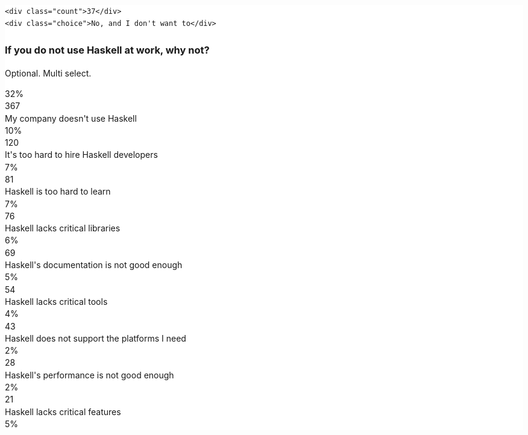     <div class="count">37</div>
    <div class="choice">No, and I don't want to</div>
  </div>
</div>
<h3 id="s0q9">If you do not use Haskell at work, why not?</h3>
<p>Optional. Multi select.</p>
<div class="answer">
  <div class="row">
    <div style="width: 31.86%;" class="bar purple"></div>
    <div class="percent">32%</div>
    <div class="count">367</div>
    <div class="choice">My company doesn't use Haskell</div>
  </div>
  <div class="row">
    <div style="width: 10.42%;" class="bar purple"></div>
    <div class="percent">10%</div>
    <div class="count">120</div>
    <div class="choice">It's too hard to hire Haskell developers</div>
  </div>
  <div class="row">
    <div style="width: 7.03%;" class="bar purple"></div>
    <div class="percent">7%</div>
    <div class="count">81</div>
    <div class="choice">Haskell is too hard to learn</div>
  </div>
  <div class="row">
    <div style="width: 6.60%;" class="bar purple"></div>
    <div class="percent">7%</div>
    <div class="count">76</div>
    <div class="choice">Haskell lacks critical libraries</div>
  </div>
  <div class="row">
    <div style="width: 5.99%;" class="bar purple"></div>
    <div class="percent">6%</div>
    <div class="count">69</div>
    <div class="choice">Haskell's documentation is not good enough</div>
  </div>
  <div class="row">
    <div style="width: 4.69%;" class="bar purple"></div>
    <div class="percent">5%</div>
    <div class="count">54</div>
    <div class="choice">Haskell lacks critical tools</div>
  </div>
  <div class="row">
    <div style="width: 3.73%;" class="bar purple"></div>
    <div class="percent">4%</div>
    <div class="count">43</div>
    <div class="choice">Haskell does not support the platforms I need</div>
  </div>
  <div class="row">
    <div style="width: 2.43%;" class="bar purple"></div>
    <div class="percent">2%</div>
    <div class="count">28</div>
    <div class="choice">Haskell's performance is not good enough</div>
  </div>
  <div class="row">
    <div style="width: 1.82%;" class="bar purple"></div>
    <div class="percent">2%</div>
    <div class="count">21</div>
    <div class="choice">Haskell lacks critical features</div>
  </div>
  <div class="row">
    <div style="width: 5.12%;" class="bar purple"></div>
    <div class="percent">5%</div>